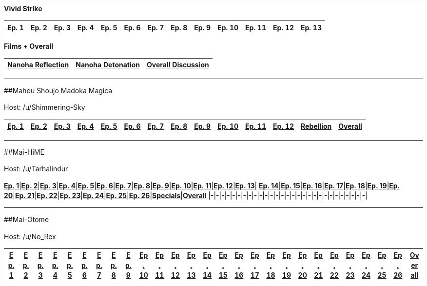 **Vivid Strike**

[**Ep. 1**](/comments/u0s6fy)|[**Ep. 2**](/comments/u1ivey)|[**Ep. 3**](/comments/u2amlw)|[**Ep. 4**](/comments/u31lv0)|[**Ep. 5**](/comments/u3skpd)|[**Ep. 6**](/comments/u4ixtc)|[**Ep. 7**](/comments/u58b3q)|[**Ep. 8**](/comments/u5xc8b)|[**Ep. 9**](/comments/u6orgb)|[**Ep. 10**](/comments/u7gpwg)|[**Ep. 11**](/comments/u87pzi)|[**Ep. 12**](/comments/u8yr45)|[**Ep. 13**](/comments/u9pxod)
-|-|-|-|-|-|-|-|-|-|-|-|-

**Films + Overall**

[**Nanoha Reflection**](/comments/uafwpz)|[**Nanoha Detonation**](/comments/ubwq7r)|[**Overall Discussion**](/comments/ucnx5d)
-|-|-

---
##Mahou Shoujo Madoka Magica

Host: /u/Shimmering-Sky

[**Ep. 1**](/comments/u88yk9)|[**Ep. 2**](/comments/u8zyuo)|[**Ep. 3**](/comments/u9r6jq)|[**Ep. 4**](/comments/uah1xw)|[**Ep. 5**](/comments/ub6owe)|[**Ep. 6**](/comments/uby0jt)|[**Ep. 7**](/comments/ucp718)|[**Ep. 8**](/comments/udgdq6)|[**Ep. 9**](/comments/ue7p1a)|[**Ep. 10**](/comments/uexv8q)|[**Ep. 11**](/comments/ufm99y)|[**Ep. 12**](/comments/ugbpt5)|[**Rebellion**](/comments/uh24rt)|[**Overall**](/comments/uhsgqt)
-|-|-|-|-|-|-|-|-|-|-|-|-|-

---
##Mai-HiME

Host: /u/Tarhalindur

[**Ep. 1**](/comments/xed5zc)|[**Ep. 2**](/comments/xf7tsf)|[**Ep. 3**](/comments/xg2tw9)|[**Ep. 4**](/comments/xgxihj)|[**Ep. 5**](/comments/xhrxd3)|[**Ep. 6**](/comments/xiojyq)|[**Ep. 7**](/comments/xjkfhu)|[**Ep. 8**](/comments/xkguwc)|[**Ep. 9**](/comments/xld6c4)|[**Ep. 10**](/comments/xm93dz)|[**Ep. 11**](/comments/xn3wop)|[**Ep. 12**](/comments/xnyx3i)|[**Ep. 13**](/comments/xovoll)| [**Ep. 14**](/comments/xpsjf7)|[**Ep. 15**](/comments/xqo91w)|[**Ep. 16**](/comments/xrivbn)|[**Ep. 17**](/comments/xscgd3)|[**Ep. 18**](/comments/xt63a4)|[**Ep. 19**](/comments/xtzpiy)|[**Ep. 20**](/comments/xuvb0v)|[**Ep. 21**](/comments/xvqjrj)|[**Ep. 22**](/comments/xwm6np)|[**Ep. 23**](/comments/xxg6dd)|[**Ep. 24**](/comments/xya3hd)|[**Ep. 25**](/comments/xz3hf1)|[**Ep. 26**](/comments/xzw6ly)|[**Specials**](/comments/y0pwz5)|[**Overall**](/comments/y1k9q7)
|-|-|-|-|-|-|-|-|-|-|-|-|-|-|-|-|-|-|-|-|-|-|-|-|-|-|-|-|-|

---
##Mai-Otome

Host: /u/No_Rex

[**Ep. 1**](/comments/y2fcjt)|[**Ep. 2**](/comments/y39ybk)|[**Ep. 3**](/comments/y453zn)|[**Ep. 4**](/comments/y4yi7f)|[**Ep. 5**](/comments/y5rqxu)|[**Ep. 6**](/comments/y6mko8)|[**Ep. 7**](/comments/y7iphk)|[**Ep. 8**](/comments/y8e7c7)|[**Ep. 9**](/comments/y99sv3)|[**Ep. 10**](/comments/ya4ljv)|[**Ep. 11**](/comments/yayi3c)|[**Ep. 12**](/comments/ybstam)|[**Ep. 13**](/comments/ycmi83)| [**Ep. 14**](/comments/ydfmf2)|[**Ep. 15**](/comments/ye8tlw)|[**Ep. 16**](/comments/yf386f)|[**Ep. 17**](/comments/yg0fdv)|[**Ep. 18**](/comments/ygumjt)|[**Ep. 19**](/comments/yhr9k3)|[**Ep. 20**](/comments/yiq9cs)|[**Ep. 21**](/comments/yjmppy)|[**Ep. 22**](/comments/ykj063)|[**Ep. 23**](/comments/ylfu1i)|[**Ep. 24**](/comments/ymbr3e)|[**Ep. 25**](/comments/yn7mk0)|[**Ep. 26**](/comments/yo47rk)|[**Overall**](/comments/yp1ykp)|
|-|-|-|-|-|-|-|-|-|-|-|-|-|-|-|-|-|-|-|-|-|-|-|-|-|-|-|
